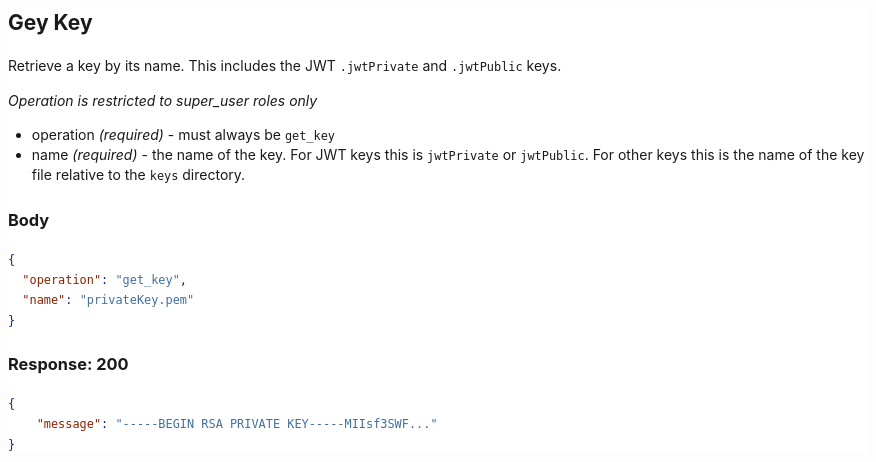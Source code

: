 
## Gey Key

Retrieve a key by its name. This includes the JWT `.jwtPrivate` and `.jwtPublic` keys.

_Operation is restricted to super_user roles only_

* operation _(required)_ - must always be `get_key`
* name _(required)_ - the name of the key. For JWT keys this is `jwtPrivate` or `jwtPublic`. For other keys this is the name of the key file relative to the `keys` directory. 

### Body
```json
{
  "operation": "get_key",
  "name": "privateKey.pem"
}
```

### Response: 200
```json
{
    "message": "-----BEGIN RSA PRIVATE KEY-----MIIsf3SWF..."
}
```